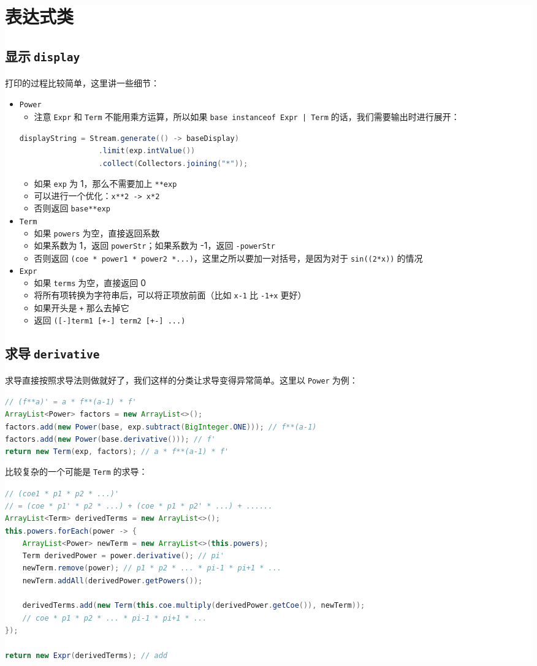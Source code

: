 # 表达式类

## 显示 `display`

打印的过程比较简单，这里讲一些细节：

- `Power`
  - 注意 `Expr` 和 `Term` 不能用乘方运算，所以如果 `base instanceof Expr | Term` 的话，我们需要输出时进行展开：
  ```java
  displayString = Stream.generate(() -> baseDisplay)
                    .limit(exp.intValue())
                    .collect(Collectors.joining("*"));
  ```
  - 如果 `exp` 为 1，那么不需要加上 `**exp`
  - 可以进行一个优化：`x**2 -> x*2`
  - 否则返回 `base**exp`
- `Term`
  - 如果 `powers` 为空，直接返回系数
  - 如果系数为 1，返回 `powerStr`；如果系数为 -1，返回 `-powerStr`
  - 否则返回 `(coe * power1 * power2 *...)`，这里之所以要加一对括号，是因为对于 `sin((2*x))` 的情况
- `Expr`
  - 如果 `terms` 为空，直接返回 0
  - 将所有项转换为字符串后，可以将正项放前面（比如 `x-1` 比 `-1+x` 更好）
  - 如果开头是 `+` 那么去掉它
  - 返回 `([-]term1 [+-] term2 [+-] ...)`

## 求导 `derivative`

求导直接按照求导法则做就好了，我们这样的分类让求导变得异常简单。这里以 `Power` 为例：

```java
// (f**a)' = a * f**(a-1) * f'
ArrayList<Power> factors = new ArrayList<>();
factors.add(new Power(base, exp.subtract(BigInteger.ONE))); // f**(a-1)
factors.add(new Power(base.derivative())); // f'
return new Term(exp, factors); // a * f**(a-1) * f'
```

比较复杂的一个可能是 `Term` 的求导：

```java
// (coe1 * p1 * p2 * ...)'
// = (coe * p1' * p2 * ...) + (coe * p1 * p2' * ...) + ......
ArrayList<Term> derivedTerms = new ArrayList<>();
this.powers.forEach(power -> {
    ArrayList<Power> newTerm = new ArrayList<>(this.powers);
    Term derivedPower = power.derivative(); // pi'
    newTerm.remove(power); // p1 * p2 * ... * pi-1 * pi+1 * ...
    newTerm.addAll(derivedPower.getPowers());

    derivedTerms.add(new Term(this.coe.multiply(derivedPower.getCoe()), newTerm));
    // coe * p1 * p2 * ... * pi-1 * pi+1 * ...
});

return new Expr(derivedTerms); // add
```
